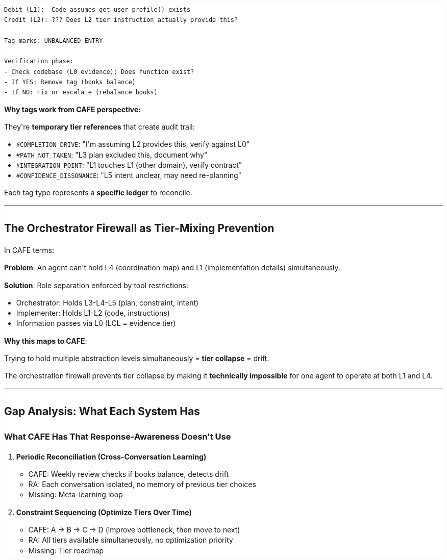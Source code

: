 ```
Debit (L1):  Code assumes get_user_profile() exists
Credit (L2): ??? Does L2 tier instruction actually provide this?

Tag marks: UNBALANCED ENTRY

Verification phase:
- Check codebase (L0 evidence): Does function exist?
- If YES: Remove tag (books balance)
- If NO: Fix or escalate (rebalance books)
```

**Why tags work from CAFE perspective:**

They're **temporary tier references** that create audit trail:
- `#COMPLETION_DRIVE`: "I'm assuming L2 provides this, verify against L0"
- `#PATH_NOT_TAKEN`: "L3 plan excluded this, document why"
- `#INTEGRATION_POINT`: "L1 touches L1 (other domain), verify contract"
- `#CONFIDENCE_DISSONANCE`: "L5 intent unclear, may need re-planning"

Each tag type represents a **specific ledger** to reconcile.

---

## The Orchestrator Firewall as Tier-Mixing Prevention

In CAFE terms:

**Problem**: An agent can't hold L4 (coordination map) and L1 (implementation details) simultaneously.

**Solution**: Role separation enforced by tool restrictions:
- Orchestrator: Holds L3-L4-L5 (plan, constraint, intent)
- Implementer: Holds L1-L2 (code, instructions)
- Information passes via L0 (LCL = evidence tier)

**Why this maps to CAFE**:

Trying to hold multiple abstraction levels simultaneously = **tier collapse** = drift.

The orchestration firewall prevents tier collapse by making it **technically impossible** for one agent to operate at both L1 and L4.

---

## Gap Analysis: What Each System Has

### What CAFE Has That Response-Awareness Doesn't Use

1. **Periodic Reconciliation (Cross-Conversation Learning)**
   - CAFE: Weekly review checks if books balance, detects drift
   - RA: Each conversation isolated, no memory of previous tier choices
   - Missing: Meta-learning loop

2. **Constraint Sequencing (Optimize Tiers Over Time)**
   - CAFE: A → B → C → D (improve bottleneck, then move to next)
   - RA: All tiers available simultaneously, no optimization priority
   - Missing: Tier roadmap
